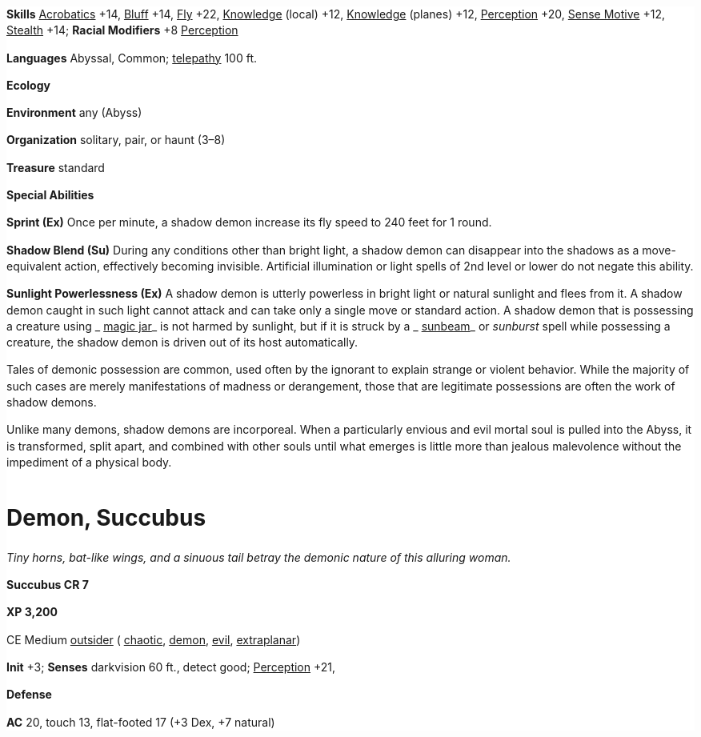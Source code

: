 **Skills** [Acrobatics](../skill_dir/acrobatics#_acrobatics) +14, [Bluff](../skill_dir/bluff#_bluff) +14, [Fly](../skill_dir/fly#_fly) +22, [Knowledge](../skill_dir/knowledge#_knowledge) (local) +12, [Knowledge](../skill_dir/knowledge#_knowledge) (planes) +12, [Perception](../skill_dir/perception#_perception) +20, [Sense Motive](../skill_dir/senseMotive#_sense-motive) +12, [Stealth](../skill_dir/stealth#_stealth) +14; **Racial Modifiers** +8 [Perception](../skill_dir/perception#_perception)

**Languages** Abyssal, Common; [telepathy](universalMonsterRules#_telepathy) 100 ft.

**Ecology**

**Environment** any (Abyss)

**Organization** solitary, pair, or haunt (3–8)

**Treasure** standard

**Special Abilities**

**Sprint (Ex)** Once per minute, a shadow demon increase its fly speed to 240 feet for 1 round.

**Shadow Blend (Su)** During any conditions other than bright light, a shadow demon can disappear into the shadows as a move-equivalent action, effectively becoming invisible. Artificial illumination or light spells of 2nd level or lower do not negate this ability.

**Sunlight Powerlessness (Ex)** A shadow demon is utterly powerless in bright light or natural sunlight and flees from it. A shadow demon caught in such light cannot attack and can take only a single move or standard action. A shadow demon that is possessing a creature using _ [magic jar](../spell_dir/magicJar#_magic-jar)_ is not harmed by sunlight, but if it is struck by a _ [sunbeam](../spell_dir/sunbeam#_sunbeam)_ or _sunburst_ spell while possessing a creature, the shadow demon is driven out of its host automatically.

Tales of demonic possession are common, used often by the ignorant to explain strange or violent behavior. While the majority of such cases are merely manifestations of madness or derangement, those that are legitimate possessions are often the work of shadow demons.

Unlike many demons, shadow demons are incorporeal. When a particularly envious and evil mortal soul is pulled into the Abyss, it is transformed, split apart, and combined with other souls until what emerges is little more than jealous malevolence without the impediment of a physical body.

# Demon, Succubus

_Tiny horns, bat-like wings, and a sinuous tail betray the demonic nature of this alluring woman._

**Succubus CR 7**

**XP 3,200**

CE Medium [outsider](creatureTypes#_outsider) ( [chaotic](creatureTypes#_chaotic-subtype), [demon](creatureTypes#_demon-subtype), [evil](creatureTypes#_evil-subtype), [extraplanar](creatureTypes#_extraplanar-subtype))

**Init** +3; **Senses** darkvision 60 ft., detect good; [Perception](../skill_dir/perception#_perception) +21,

**Defense**

**AC** 20, touch 13, flat-footed 17 (+3 Dex, +7 natural)
